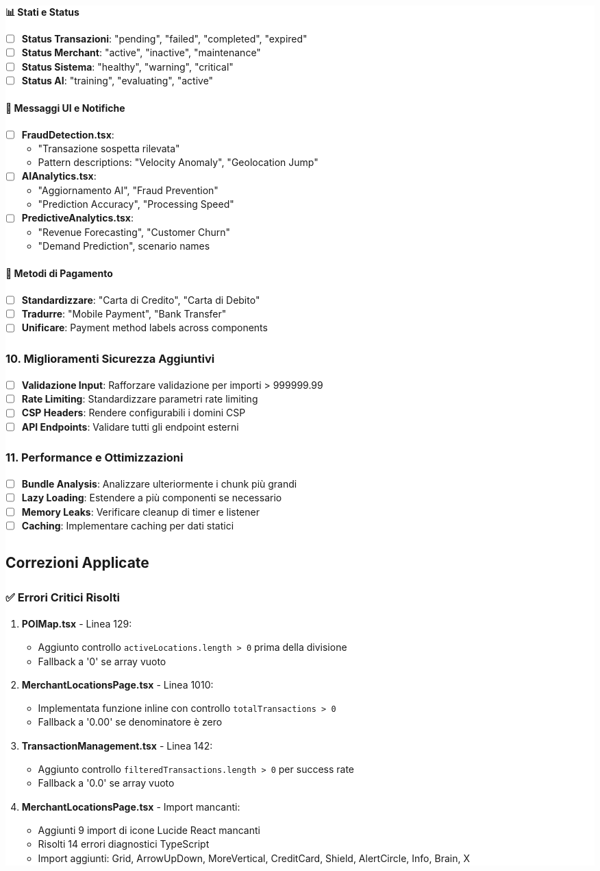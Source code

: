  #### 📊 Stati e Status
 - [ ] **Status Transazioni**: "pending", "failed", "completed", "expired"
 - [ ] **Status Merchant**: "active", "inactive", "maintenance"
 - [ ] **Status Sistema**: "healthy", "warning", "critical"
 - [ ] **Status AI**: "training", "evaluating", "active"
 
 #### 🎨 Messaggi UI e Notifiche
 - [ ] **FraudDetection.tsx**: 
   - "Transazione sospetta rilevata"
   - Pattern descriptions: "Velocity Anomaly", "Geolocation Jump"
 - [ ] **AIAnalytics.tsx**: 
   - "Aggiornamento AI", "Fraud Prevention"
   - "Prediction Accuracy", "Processing Speed"
 - [ ] **PredictiveAnalytics.tsx**:
   - "Revenue Forecasting", "Customer Churn"
   - "Demand Prediction", scenario names
 
 #### 🔧 Metodi di Pagamento
 - [ ] **Standardizzare**: "Carta di Credito", "Carta di Debito"
 - [ ] **Tradurre**: "Mobile Payment", "Bank Transfer"
 - [ ] **Unificare**: Payment method labels across components

### 10. Miglioramenti Sicurezza Aggiuntivi
- [ ] **Validazione Input**: Rafforzare validazione per importi > 999999.99
- [ ] **Rate Limiting**: Standardizzare parametri rate limiting
- [ ] **CSP Headers**: Rendere configurabili i domini CSP
- [ ] **API Endpoints**: Validare tutti gli endpoint esterni

### 11. Performance e Ottimizzazioni
- [ ] **Bundle Analysis**: Analizzare ulteriormente i chunk più grandi
- [ ] **Lazy Loading**: Estendere a più componenti se necessario
- [ ] **Memory Leaks**: Verificare cleanup di timer e listener
- [ ] **Caching**: Implementare caching per dati statici

## Correzioni Applicate

### ✅ Errori Critici Risolti
1. **POIMap.tsx** - Linea 129:
   - Aggiunto controllo `activeLocations.length > 0` prima della divisione
   - Fallback a '0' se array vuoto

2. **MerchantLocationsPage.tsx** - Linea 1010:
   - Implementata funzione inline con controllo `totalTransactions > 0`
   - Fallback a '0.00' se denominatore è zero

3. **TransactionManagement.tsx** - Linea 142:
   - Aggiunto controllo `filteredTransactions.length > 0` per success rate
   - Fallback a '0.0' se array vuoto

4. **MerchantLocationsPage.tsx** - Import mancanti:
   - Aggiunti 9 import di icone Lucide React mancanti
   - Risolti 14 errori diagnostici TypeScript
   - Import aggiunti: Grid, ArrowUpDown, MoreVertical, CreditCard, Shield, AlertCircle, Info, Brain, X
